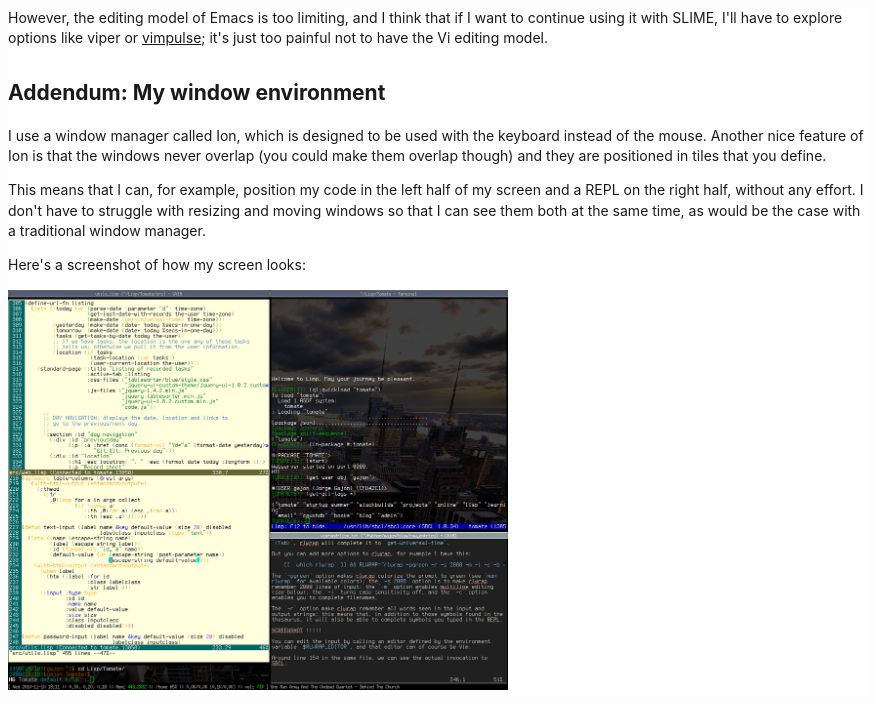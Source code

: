 However, the editing model of Emacs is too limiting, and I think that if I
want to continue using it with SLIME, I'll have to explore options like
viper or [vimpulse][]; it's just too painful not to have the Vi editing
model.


## Addendum: My window environment

I use a window manager called Ion, which is designed to be used with the
keyboard instead of the mouse. Another nice feature of Ion is that the
windows never overlap (you could make them overlap though) and they are
positioned in tiles that you define.

This means that I can, for example, position my code in the left half of
my screen and a REPL on the right half, without any effort. I don't have
to struggle with resizing and moving windows so that I can see them both
at the same time, as would be the case with a traditional window manager.

Here's a screenshot of how my screen looks:

<a href="/media/images/vim-limp-screenshot.png"
title="Screenshot, Common Lisp development with Vim and Limp,
and the Ion3 Window Manager"><img src="/media/images/vim-limp-screenshot.png" width="500" height="400"
alt="Screenshot, Common Lisp development with Vim and Limp, and the Ion3 Window Manager" /></a>


[SLIME]: http://common-lisp.net/project/slime/
[sb-aclrepl]: http://www.sbcl.org/manual/#sb_002daclrepl
[franz]: http://www.franz.com/support/documentation/6.2/doc/top-level.htm
[Limp]: http://www.vim.org/scripts/script.php?script_id=2219
[limp-docs]: http://mikael.jansson.be/hacking/limp/docs/
[slimv]: http://www.vim.org/scripts/script.php?script_id=2531
[vimpulse]: http://www.emacswiki.org/emacs/Vimpulse
[SLIME]: http://common-lisp.net/project/slime/
[SBCL]: http://www.sbcl.org/manual/
[ParEdit]: http://www.emacswiki.org/ParEdit